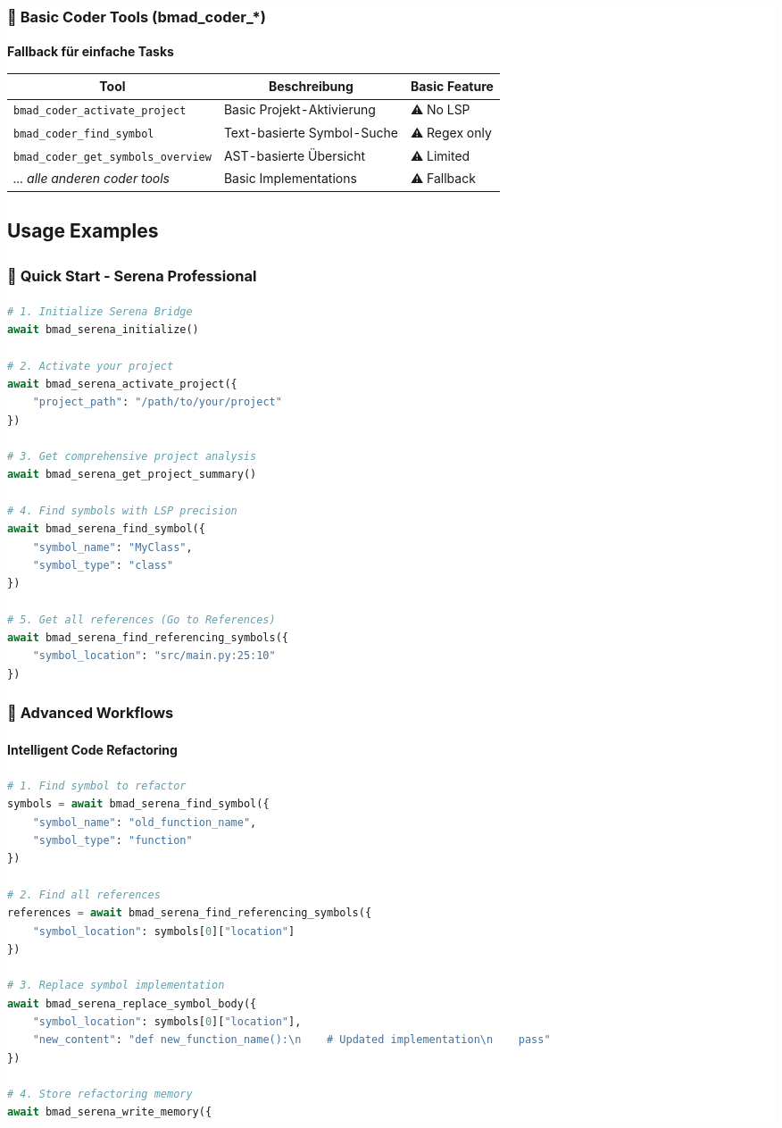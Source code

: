 ### 🔄 **Basic Coder Tools** (bmad_coder_*)
**Fallback für einfache Tasks**

| Tool | Beschreibung | Basic Feature |
|------|-------------|---------------|
| `bmad_coder_activate_project` | Basic Projekt-Aktivierung | ⚠️ No LSP |
| `bmad_coder_find_symbol` | Text-basierte Symbol-Suche | ⚠️ Regex only |
| `bmad_coder_get_symbols_overview` | AST-basierte Übersicht | ⚠️ Limited |
| *... alle anderen coder tools* | Basic Implementations | ⚠️ Fallback |

## Usage Examples

### 🚀 **Quick Start - Serena Professional**

```python
# 1. Initialize Serena Bridge
await bmad_serena_initialize()

# 2. Activate your project 
await bmad_serena_activate_project({
    "project_path": "/path/to/your/project"
})

# 3. Get comprehensive project analysis
await bmad_serena_get_project_summary()

# 4. Find symbols with LSP precision
await bmad_serena_find_symbol({
    "symbol_name": "MyClass",
    "symbol_type": "class"
})

# 5. Get all references (Go to References)
await bmad_serena_find_referencing_symbols({
    "symbol_location": "src/main.py:25:10"
})
```

### 🎯 **Advanced Workflows**

#### **Intelligent Code Refactoring**
```python
# 1. Find symbol to refactor
symbols = await bmad_serena_find_symbol({
    "symbol_name": "old_function_name",
    "symbol_type": "function"
})

# 2. Find all references
references = await bmad_serena_find_referencing_symbols({
    "symbol_location": symbols[0]["location"]
})

# 3. Replace symbol implementation
await bmad_serena_replace_symbol_body({
    "symbol_location": symbols[0]["location"],
    "new_content": "def new_function_name():\n    # Updated implementation\n    pass"
})

# 4. Store refactoring memory
await bmad_serena_write_memory({
```